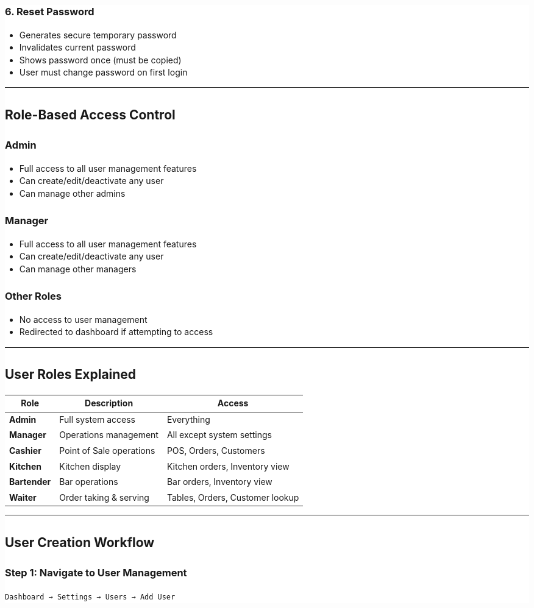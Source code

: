 ### 6. Reset Password
- Generates secure temporary password
- Invalidates current password
- Shows password once (must be copied)
- User must change password on first login

---

## Role-Based Access Control

### Admin
- Full access to all user management features
- Can create/edit/deactivate any user
- Can manage other admins

### Manager
- Full access to all user management features
- Can create/edit/deactivate any user
- Can manage other managers

### Other Roles
- No access to user management
- Redirected to dashboard if attempting to access

---

## User Roles Explained

| Role | Description | Access |
|------|-------------|--------|
| **Admin** | Full system access | Everything |
| **Manager** | Operations management | All except system settings |
| **Cashier** | Point of Sale operations | POS, Orders, Customers |
| **Kitchen** | Kitchen display | Kitchen orders, Inventory view |
| **Bartender** | Bar operations | Bar orders, Inventory view |
| **Waiter** | Order taking & serving | Tables, Orders, Customer lookup |

---

## User Creation Workflow

### Step 1: Navigate to User Management
```
Dashboard → Settings → Users → Add User
```
